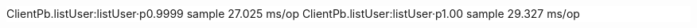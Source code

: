 ClientPb.listUser:listUser·p0.9999      sample          27.025           ms/op
ClientPb.listUser:listUser·p1.00        sample          29.327           ms/op
